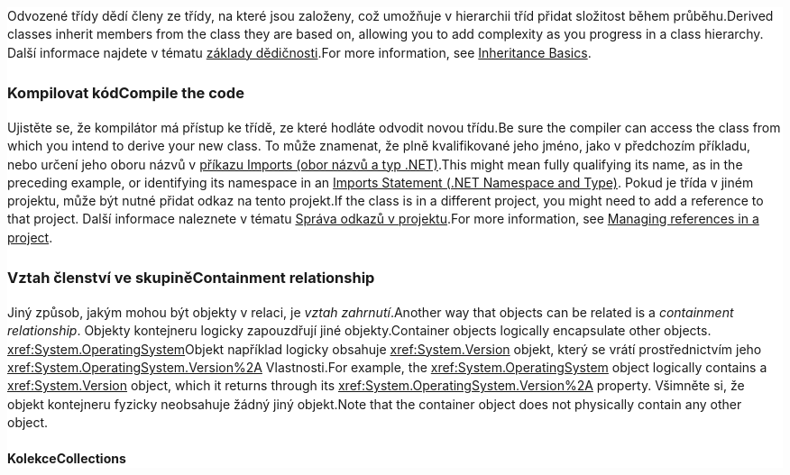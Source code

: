 <span data-ttu-id="a1a5f-238">Odvozené třídy dědí členy ze třídy, na které jsou založeny, což umožňuje v hierarchii tříd přidat složitost během průběhu.</span><span class="sxs-lookup"><span data-stu-id="a1a5f-238">Derived classes inherit members from the class they are based on, allowing you to add complexity as you progress in a class hierarchy.</span></span> <span data-ttu-id="a1a5f-239">Další informace najdete v tématu [základy dědičnosti](inheritance-basics.md).</span><span class="sxs-lookup"><span data-stu-id="a1a5f-239">For more information, see [Inheritance Basics](inheritance-basics.md).</span></span>

### <a name="compile-the-code"></a><span data-ttu-id="a1a5f-240">Kompilovat kód</span><span class="sxs-lookup"><span data-stu-id="a1a5f-240">Compile the code</span></span>

<span data-ttu-id="a1a5f-241">Ujistěte se, že kompilátor má přístup ke třídě, ze které hodláte odvodit novou třídu.</span><span class="sxs-lookup"><span data-stu-id="a1a5f-241">Be sure the compiler can access the class from which you intend to derive your new class.</span></span> <span data-ttu-id="a1a5f-242">To může znamenat, že plně kvalifikované jeho jméno, jako v předchozím příkladu, nebo určení jeho oboru názvů v [příkazu Imports (obor názvů a typ .NET)](../../../language-reference/statements/imports-statement-net-namespace-and-type.md).</span><span class="sxs-lookup"><span data-stu-id="a1a5f-242">This might mean fully qualifying its name, as in the preceding example, or identifying its namespace in an [Imports Statement (.NET Namespace and Type)](../../../language-reference/statements/imports-statement-net-namespace-and-type.md).</span></span> <span data-ttu-id="a1a5f-243">Pokud je třída v jiném projektu, může být nutné přidat odkaz na tento projekt.</span><span class="sxs-lookup"><span data-stu-id="a1a5f-243">If the class is in a different project, you might need to add a reference to that project.</span></span> <span data-ttu-id="a1a5f-244">Další informace naleznete v tématu [Správa odkazů v projektu](/visualstudio/ide/managing-references-in-a-project).</span><span class="sxs-lookup"><span data-stu-id="a1a5f-244">For more information, see [Managing references in a project](/visualstudio/ide/managing-references-in-a-project).</span></span>

### <a name="containment-relationship"></a><span data-ttu-id="a1a5f-245">Vztah členství ve skupině</span><span class="sxs-lookup"><span data-stu-id="a1a5f-245">Containment relationship</span></span>

<span data-ttu-id="a1a5f-246">Jiný způsob, jakým mohou být objekty v relaci, je *vztah zahrnutí*.</span><span class="sxs-lookup"><span data-stu-id="a1a5f-246">Another way that objects can be related is a *containment relationship*.</span></span> <span data-ttu-id="a1a5f-247">Objekty kontejneru logicky zapouzdřují jiné objekty.</span><span class="sxs-lookup"><span data-stu-id="a1a5f-247">Container objects logically encapsulate other objects.</span></span> <span data-ttu-id="a1a5f-248"><xref:System.OperatingSystem>Objekt například logicky obsahuje <xref:System.Version> objekt, který se vrátí prostřednictvím jeho <xref:System.OperatingSystem.Version%2A> Vlastnosti.</span><span class="sxs-lookup"><span data-stu-id="a1a5f-248">For example, the <xref:System.OperatingSystem> object logically contains a <xref:System.Version> object, which it returns through its <xref:System.OperatingSystem.Version%2A> property.</span></span> <span data-ttu-id="a1a5f-249">Všimněte si, že objekt kontejneru fyzicky neobsahuje žádný jiný objekt.</span><span class="sxs-lookup"><span data-stu-id="a1a5f-249">Note that the container object does not physically contain any other object.</span></span>

#### <a name="collections"></a><span data-ttu-id="a1a5f-250">Kolekce</span><span class="sxs-lookup"><span data-stu-id="a1a5f-250">Collections</span></span>
